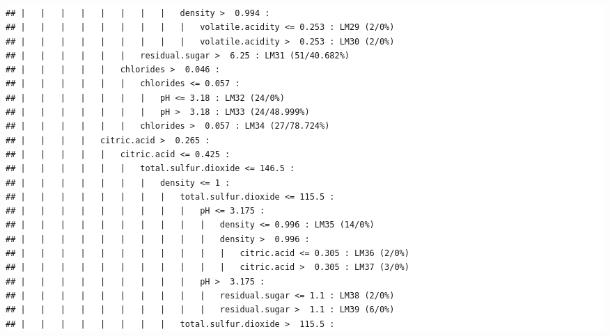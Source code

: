    ## |   |   |   |   |   |   |   |   density >  0.994 : 
    ## |   |   |   |   |   |   |   |   |   volatile.acidity <= 0.253 : LM29 (2/0%)
    ## |   |   |   |   |   |   |   |   |   volatile.acidity >  0.253 : LM30 (2/0%)
    ## |   |   |   |   |   |   residual.sugar >  6.25 : LM31 (51/40.682%)
    ## |   |   |   |   |   chlorides >  0.046 : 
    ## |   |   |   |   |   |   chlorides <= 0.057 : 
    ## |   |   |   |   |   |   |   pH <= 3.18 : LM32 (24/0%)
    ## |   |   |   |   |   |   |   pH >  3.18 : LM33 (24/48.999%)
    ## |   |   |   |   |   |   chlorides >  0.057 : LM34 (27/78.724%)
    ## |   |   |   |   citric.acid >  0.265 : 
    ## |   |   |   |   |   citric.acid <= 0.425 : 
    ## |   |   |   |   |   |   total.sulfur.dioxide <= 146.5 : 
    ## |   |   |   |   |   |   |   density <= 1 : 
    ## |   |   |   |   |   |   |   |   total.sulfur.dioxide <= 115.5 : 
    ## |   |   |   |   |   |   |   |   |   pH <= 3.175 : 
    ## |   |   |   |   |   |   |   |   |   |   density <= 0.996 : LM35 (14/0%)
    ## |   |   |   |   |   |   |   |   |   |   density >  0.996 : 
    ## |   |   |   |   |   |   |   |   |   |   |   citric.acid <= 0.305 : LM36 (2/0%)
    ## |   |   |   |   |   |   |   |   |   |   |   citric.acid >  0.305 : LM37 (3/0%)
    ## |   |   |   |   |   |   |   |   |   pH >  3.175 : 
    ## |   |   |   |   |   |   |   |   |   |   residual.sugar <= 1.1 : LM38 (2/0%)
    ## |   |   |   |   |   |   |   |   |   |   residual.sugar >  1.1 : LM39 (6/0%)
    ## |   |   |   |   |   |   |   |   total.sulfur.dioxide >  115.5 : 